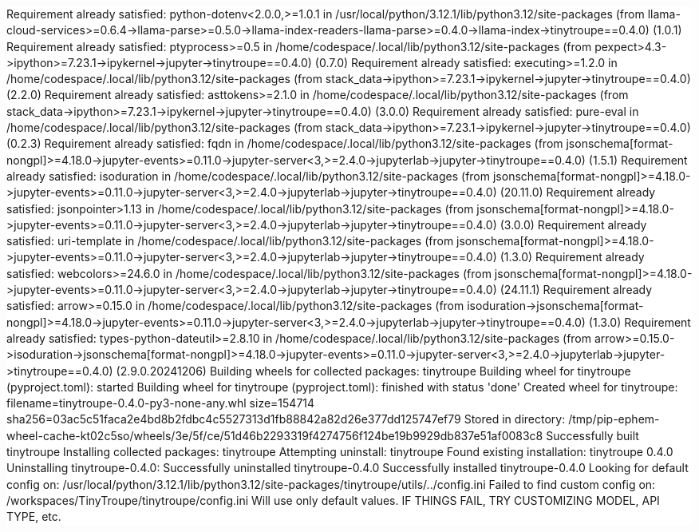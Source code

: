 Requirement already satisfied: python-dotenv<2.0.0,>=1.0.1 in /usr/local/python/3.12.1/lib/python3.12/site-packages (from llama-cloud-services>=0.6.4->llama-parse>=0.5.0->llama-index-readers-llama-parse>=0.4.0->llama-index->tinytroupe==0.4.0) (1.0.1)
Requirement already satisfied: ptyprocess>=0.5 in /home/codespace/.local/lib/python3.12/site-packages (from pexpect>4.3->ipython>=7.23.1->ipykernel->jupyter->tinytroupe==0.4.0) (0.7.0)
Requirement already satisfied: executing>=1.2.0 in /home/codespace/.local/lib/python3.12/site-packages (from stack_data->ipython>=7.23.1->ipykernel->jupyter->tinytroupe==0.4.0) (2.2.0)
Requirement already satisfied: asttokens>=2.1.0 in /home/codespace/.local/lib/python3.12/site-packages (from stack_data->ipython>=7.23.1->ipykernel->jupyter->tinytroupe==0.4.0) (3.0.0)
Requirement already satisfied: pure-eval in /home/codespace/.local/lib/python3.12/site-packages (from stack_data->ipython>=7.23.1->ipykernel->jupyter->tinytroupe==0.4.0) (0.2.3)
Requirement already satisfied: fqdn in /home/codespace/.local/lib/python3.12/site-packages (from jsonschema[format-nongpl]>=4.18.0->jupyter-events>=0.11.0->jupyter-server<3,>=2.4.0->jupyterlab->jupyter->tinytroupe==0.4.0) (1.5.1)
Requirement already satisfied: isoduration in /home/codespace/.local/lib/python3.12/site-packages (from jsonschema[format-nongpl]>=4.18.0->jupyter-events>=0.11.0->jupyter-server<3,>=2.4.0->jupyterlab->jupyter->tinytroupe==0.4.0) (20.11.0)
Requirement already satisfied: jsonpointer>1.13 in /home/codespace/.local/lib/python3.12/site-packages (from jsonschema[format-nongpl]>=4.18.0->jupyter-events>=0.11.0->jupyter-server<3,>=2.4.0->jupyterlab->jupyter->tinytroupe==0.4.0) (3.0.0)
Requirement already satisfied: uri-template in /home/codespace/.local/lib/python3.12/site-packages (from jsonschema[format-nongpl]>=4.18.0->jupyter-events>=0.11.0->jupyter-server<3,>=2.4.0->jupyterlab->jupyter->tinytroupe==0.4.0) (1.3.0)
Requirement already satisfied: webcolors>=24.6.0 in /home/codespace/.local/lib/python3.12/site-packages (from jsonschema[format-nongpl]>=4.18.0->jupyter-events>=0.11.0->jupyter-server<3,>=2.4.0->jupyterlab->jupyter->tinytroupe==0.4.0) (24.11.1)
Requirement already satisfied: arrow>=0.15.0 in /home/codespace/.local/lib/python3.12/site-packages (from isoduration->jsonschema[format-nongpl]>=4.18.0->jupyter-events>=0.11.0->jupyter-server<3,>=2.4.0->jupyterlab->jupyter->tinytroupe==0.4.0) (1.3.0)
Requirement already satisfied: types-python-dateutil>=2.8.10 in /home/codespace/.local/lib/python3.12/site-packages (from arrow>=0.15.0->isoduration->jsonschema[format-nongpl]>=4.18.0->jupyter-events>=0.11.0->jupyter-server<3,>=2.4.0->jupyterlab->jupyter->tinytroupe==0.4.0) (2.9.0.20241206)
Building wheels for collected packages: tinytroupe
  Building wheel for tinytroupe (pyproject.toml): started
  Building wheel for tinytroupe (pyproject.toml): finished with status 'done'
  Created wheel for tinytroupe: filename=tinytroupe-0.4.0-py3-none-any.whl size=154714 sha256=03ac5c51faca2e4bd8b2fdbc4c5527313d1fb88842a82d26e377dd125747ef79
  Stored in directory: /tmp/pip-ephem-wheel-cache-kt02c5so/wheels/3e/5f/ce/51d46b2293319f4274756f124be19b9929db837e51af0083c8
Successfully built tinytroupe
Installing collected packages: tinytroupe
  Attempting uninstall: tinytroupe
    Found existing installation: tinytroupe 0.4.0
    Uninstalling tinytroupe-0.4.0:
      Successfully uninstalled tinytroupe-0.4.0
Successfully installed tinytroupe-0.4.0
Looking for default config on: /usr/local/python/3.12.1/lib/python3.12/site-packages/tinytroupe/utils/../config.ini
Failed to find custom config on: /workspaces/TinyTroupe/tinytroupe/config.ini
Will use only default values. IF THINGS FAIL, TRY CUSTOMIZING MODEL, API TYPE, etc.
